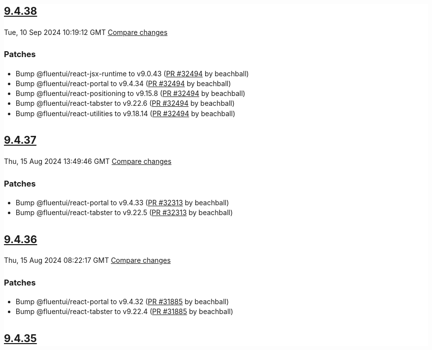 ## [9.4.38](https://github.com/microsoft/fluentui/tree/@fluentui/react-tooltip_v9.4.38)

Tue, 10 Sep 2024 10:19:12 GMT 
[Compare changes](https://github.com/microsoft/fluentui/compare/@fluentui/react-tooltip_v9.4.37..@fluentui/react-tooltip_v9.4.38)

### Patches

- Bump @fluentui/react-jsx-runtime to v9.0.43 ([PR #32494](https://github.com/microsoft/fluentui/pull/32494) by beachball)
- Bump @fluentui/react-portal to v9.4.34 ([PR #32494](https://github.com/microsoft/fluentui/pull/32494) by beachball)
- Bump @fluentui/react-positioning to v9.15.8 ([PR #32494](https://github.com/microsoft/fluentui/pull/32494) by beachball)
- Bump @fluentui/react-tabster to v9.22.6 ([PR #32494](https://github.com/microsoft/fluentui/pull/32494) by beachball)
- Bump @fluentui/react-utilities to v9.18.14 ([PR #32494](https://github.com/microsoft/fluentui/pull/32494) by beachball)

## [9.4.37](https://github.com/microsoft/fluentui/tree/@fluentui/react-tooltip_v9.4.37)

Thu, 15 Aug 2024 13:49:46 GMT 
[Compare changes](https://github.com/microsoft/fluentui/compare/@fluentui/react-tooltip_v9.4.36..@fluentui/react-tooltip_v9.4.37)

### Patches

- Bump @fluentui/react-portal to v9.4.33 ([PR #32313](https://github.com/microsoft/fluentui/pull/32313) by beachball)
- Bump @fluentui/react-tabster to v9.22.5 ([PR #32313](https://github.com/microsoft/fluentui/pull/32313) by beachball)

## [9.4.36](https://github.com/microsoft/fluentui/tree/@fluentui/react-tooltip_v9.4.36)

Thu, 15 Aug 2024 08:22:17 GMT 
[Compare changes](https://github.com/microsoft/fluentui/compare/@fluentui/react-tooltip_v9.4.35..@fluentui/react-tooltip_v9.4.36)

### Patches

- Bump @fluentui/react-portal to v9.4.32 ([PR #31885](https://github.com/microsoft/fluentui/pull/31885) by beachball)
- Bump @fluentui/react-tabster to v9.22.4 ([PR #31885](https://github.com/microsoft/fluentui/pull/31885) by beachball)

## [9.4.35](https://github.com/microsoft/fluentui/tree/@fluentui/react-tooltip_v9.4.35)
